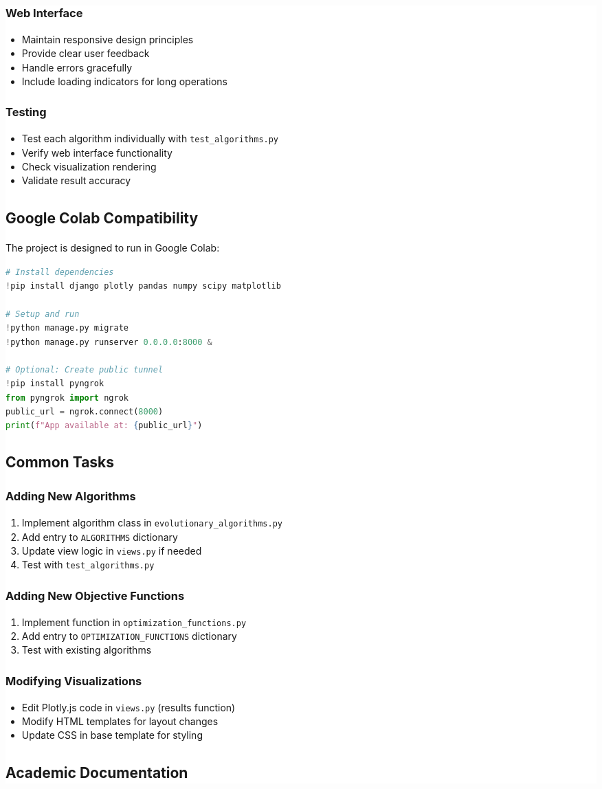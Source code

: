 ### Web Interface
- Maintain responsive design principles
- Provide clear user feedback
- Handle errors gracefully
- Include loading indicators for long operations

### Testing
- Test each algorithm individually with `test_algorithms.py`
- Verify web interface functionality
- Check visualization rendering
- Validate result accuracy

## Google Colab Compatibility

The project is designed to run in Google Colab:

```python
# Install dependencies
!pip install django plotly pandas numpy scipy matplotlib

# Setup and run
!python manage.py migrate
!python manage.py runserver 0.0.0.0:8000 &

# Optional: Create public tunnel
!pip install pyngrok
from pyngrok import ngrok
public_url = ngrok.connect(8000)
print(f"App available at: {public_url}")
```

## Common Tasks

### Adding New Algorithms
1. Implement algorithm class in `evolutionary_algorithms.py`
2. Add entry to `ALGORITHMS` dictionary
3. Update view logic in `views.py` if needed
4. Test with `test_algorithms.py`

### Adding New Objective Functions
1. Implement function in `optimization_functions.py`
2. Add entry to `OPTIMIZATION_FUNCTIONS` dictionary
3. Test with existing algorithms

### Modifying Visualizations
- Edit Plotly.js code in `views.py` (results function)
- Modify HTML templates for layout changes
- Update CSS in base template for styling

## Academic Documentation
